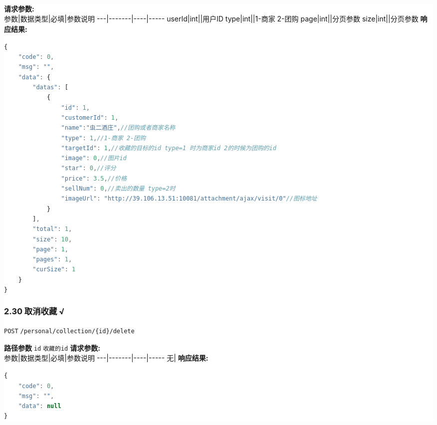 **请求参数:**   
参数|数据类型|必填|参数说明
---|-------|----|-----
userId|int|<i class="icon-ok"></i>|用户ID
type|int|<i class="icon-ok"></i>|1-商家 2-团购 
page|int|<i class="icon-ok"></i>|分页参数
size|int|<i class="icon-ok"></i>|分页参数
**响应结果:**
```javascript
{
    "code": 0,
    "msg": "",
    "data": {
        "datas": [
            {
                "id": 1,
                "customerId": 1,
                "name":"虫二酒庄",//团购或者商家名称
                "type": 1,//1-商家 2-团购
                "targetId": 1,//收藏的目标的id type=1 时为商家id 2的时候为团购的id
                "image": 0,//图片id
                "star": 0,//评分
                "price": 3.5,//价格
                "sellNum": 0,//卖出的数量 type=2时
                "imageUrl": "http://39.106.13.51:10081/attachment/ajax/visit/0"//图标地址
            }
        ],
        "total": 1,
        "size": 10,
        "page": 1,
        "pages": 1,
        "curSize": 1
    }
}
```
### 2.30 取消收藏  √
`POST`   `/personal/collection/{id}/delete`

**路径参数**
`id` `收藏的id`
**请求参数:**   
参数|数据类型|必填|参数说明
---|-------|----|-----
无|
**响应结果:**
```javascript
{
    "code": 0,
    "msg": "",
    "data": null
}
```
